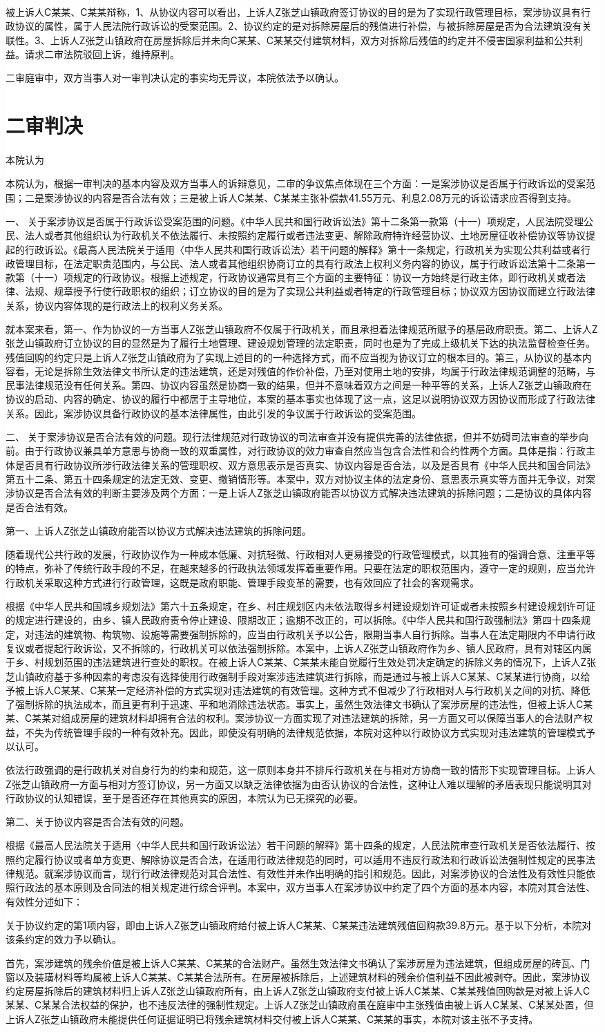 被上诉人C某某、C某某辩称，1、从协议内容可以看出，上诉人Z张芝山镇政府签订协议的目的是为了实现行政管理目标，案涉协议具有行政协议的属性，属于人民法院行政诉讼的受案范围。2、协议约定的是对拆除房屋后的残值进行补偿，与被拆除房屋是否为合法建筑没有关联性。3、上诉人Z张芝山镇政府在房屋拆除后并未向C某某、C某某交付建筑材料，双方对拆除后残值的约定并不侵害国家利益和公共利益。请求二审法院驳回上诉，维持原判。

二审庭审中，双方当事人对一审判决认定的事实均无异议，本院依法予以确认。
# 二审判决
本院认为

本院认为，根据一审判决的基本内容及双方当事人的诉辩意见，二审的争议焦点体现在三个方面：一是案涉协议是否属于行政诉讼的受案范围；二是案涉协议的内容是否合法有效；三是被上诉人C某某、C某某主张补偿款41.55万元、利息2.08万元的诉讼请求应否得到支持。

一、 关于案涉协议是否属于行政诉讼受案范围的问题。《中华人民共和国行政诉讼法》第十二条第一款第（十一）项规定，人民法院受理公民、法人或者其他组织认为行政机关不依法履行、未按照约定履行或者违法变更、解除政府特许经营协议、土地房屋征收补偿协议等协议提起的行政诉讼。《最高人民法院关于适用〈中华人民共和国行政诉讼法〉若干问题的解释》第十一条规定，行政机关为实现公共利益或者行政管理目标，在法定职责范围内，与公民、法人或者其他组织协商订立的具有行政法上权利义务内容的协议，属于行政诉讼法第十二条第一款第（十一）项规定的行政协议。根据上述规定，行政协议通常具有三个方面的主要特征：协议一方始终是行政主体，即行政机关或者法律、法规、规章授予行使行政职权的组织；订立协议的目的是为了实现公共利益或者特定的行政管理目标；协议双方因协议而建立行政法律关系，协议内容体现的是行政法上的权利义务关系。

就本案来看，第一、作为协议的一方当事人Z张芝山镇政府不仅属于行政机关，而且承担着法律规范所赋予的基层政府职责。第二、上诉人Z张芝山镇政府订立协议的目的显然是为了履行土地管理、建设规划管理的法定职责，同时也是为了完成上级机关下达的执法监督检查任务。残值回购的约定只是上诉人Z张芝山镇政府为了实现上述目的的一种选择方式，而不应当视为协议订立的根本目的。第三，从协议的基本内容看，无论是拆除生效法律文书所认定的违法建筑，还是对残值的作价补偿，乃至对使用土地的安排，均属于行政法律规范调整的范畴，与民事法律规范没有任何关系。第四、协议内容虽然是协商一致的结果，但并不意味着双方之间是一种平等的关系，上诉人Z张芝山镇政府在协议的启动、内容的确定、协议的履行中都居于主导地位，本案的基本事实也体现了这一点，这足以说明协议双方因协议而形成了行政法律关系。因此，案涉协议具备行政协议的基本法律属性，由此引发的争议属于行政诉讼的受案范围。

二、 关于案涉协议是否合法有效的问题。现行法律规范对行政协议的司法审查并没有提供完善的法律依据，但并不妨碍司法审查的举步向前。由于行政协议兼具单方意思与协商一致的双重属性，对行政协议的效力审查自然应当包含合法性和合约性两个方面。具体是指：行政主体是否具有行政协议所涉行政法律关系的管理职权、双方意思表示是否真实、协议内容是否合法，以及是否具有《中华人民共和国合同法》第五十二条、第五十四条规定的法定无效、变更、撤销情形等。本案中，双方对协议主体的法定身份、意思表示真实等方面并无争议，对案涉协议是否合法有效的判断主要涉及两个方面：一是上诉人Z张芝山镇政府能否以协议方式解决违法建筑的拆除问题；二是协议的具体内容是否合法有效。

第一、上诉人Z张芝山镇政府能否以协议方式解决违法建筑的拆除问题。

随着现代公共行政的发展，行政协议作为一种成本低廉、对抗轻微、行政相对人更易接受的行政管理模式，以其独有的强调合意、注重平等的特点，弥补了传统行政手段的不足，在越来越多的行政执法领域发挥着重要作用。只要在法定的职权范围内，遵守一定的规则，应当允许行政机关采取这种方式进行行政管理，这既是政府职能、管理手段变革的需要，也有效回应了社会的客观需求。

根据《中华人民共和国城乡规划法》第六十五条规定，在乡、村庄规划区内未依法取得乡村建设规划许可证或者未按照乡村建设规划许可证的规定进行建设的，由乡、镇人民政府责令停止建设、限期改正；逾期不改正的，可以拆除。《中华人民共和国行政强制法》第四十四条规定，对违法的建筑物、构筑物、设施等需要强制拆除的，应当由行政机关予以公告，限期当事人自行拆除。当事人在法定期限内不申请行政复议或者提起行政诉讼，又不拆除的，行政机关可以依法强制拆除。本案中，上诉人Z张芝山镇政府作为乡、镇人民政府，具有对辖区内属于乡、村规划范围的违法建筑进行查处的职权。在被上诉人C某某、C某某未能自觉履行生效处罚决定确定的拆除义务的情况下，上诉人Z张芝山镇政府基于多种因素的考虑没有选择使用行政强制手段对案涉违法建筑进行拆除，而是通过与被上诉人C某某、C某某进行协商，以给予被上诉人C某某、C某某一定经济补偿的方式实现对违法建筑的有效管理。这种方式不但减少了行政相对人与行政机关之间的对抗、降低了强制拆除的执法成本，而且更有利于迅速、平和地消除违法状态。事实上，虽然生效法律文书确认了案涉房屋的违法性，但被上诉人C某某、C某某对组成房屋的建筑材料却拥有合法的权利。案涉协议一方面实现了对违法建筑的拆除，另一方面又可以保障当事人的合法财产权益，不失为传统管理手段的一种有效补充。因此，即使没有明确的法律规范依据，本院对这种以行政协议方式实现对违法建筑的管理模式予以认可。

依法行政强调的是行政机关对自身行为的约束和规范，这一原则本身并不排斥行政机关在与相对方协商一致的情形下实现管理目标。上诉人Z张芝山镇政府一方面与相对方签订协议，另一方面又以缺乏法律依据为由否认协议的合法性，这种让人难以理解的矛盾表现只能说明其对行政协议的认知错误，至于是否还存在其他真实的原因，本院认为已无探究的必要。

第二、关于协议内容是否合法有效的问题。

根据《最高人民法院关于适用〈中华人民共和国行政诉讼法〉若干问题的解释》第十四条的规定，人民法院审查行政机关是否依法履行、按照约定履行协议或者单方变更、解除协议是否合法，在适用行政法律规范的同时，可以适用不违反行政法和行政诉讼法强制性规定的民事法律规范。就案涉协议而言，现行行政法律规范对其合法性、有效性并未作出明确的指引和规范。因此，对案涉协议的合法性及有效性只能依照行政法的基本原则及合同法的相关规定进行综合评判。本案中，双方当事人在案涉协议中约定了四个方面的基本内容，本院对其合法性、有效性分述如下：

关于协议约定的第1项内容，即由上诉人Z张芝山镇政府给付被上诉人C某某、C某某违法建筑残值回购款39.8万元。基于以下分析，本院对该条约定的效力予以确认。

首先，案涉建筑的残余价值是被上诉人C某某、C某某的合法财产。虽然生效法律文书确认了案涉房屋为违法建筑，但组成房屋的砖瓦、门窗以及装璜材料等均属被上诉人C某某、C某某合法所有。在房屋被拆除后，上述建筑材料的残余价值利益不因此被剥夺。因此，案涉协议约定房屋拆除后的建筑材料归上诉人Z张芝山镇政府所有，由上诉人Z张芝山镇政府支付被上诉人C某某、C某某残值回购款是对被上诉人C某某、C某某合法权益的保护，也不违反法律的强制性规定。上诉人Z张芝山镇政府虽在庭审中主张残值由被上诉人C某某、C某某处置，但上诉人Z张芝山镇政府未能提供任何证据证明已将残余建筑材料交付被上诉人C某某、C某某的事实，本院对该主张不予支持。
